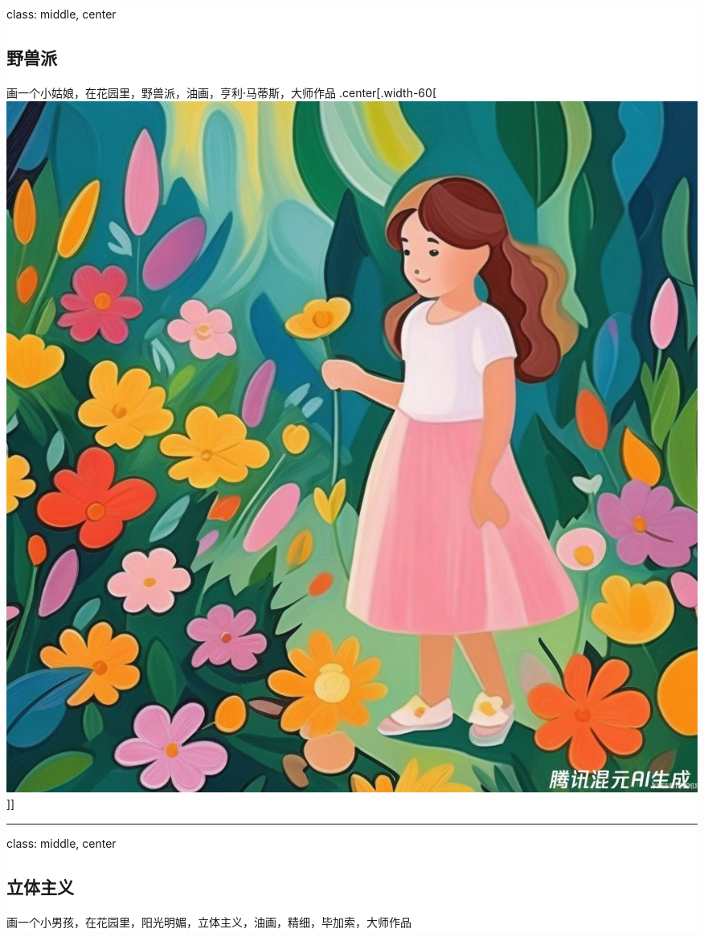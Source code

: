 class: middle, center
## 野兽派
画一个小姑娘，在花园里，野兽派，油画，亨利·马蒂斯，大师作品
.center[.width-60[![](./fig/style/7-12-madis.jpeg)]]

---
class: middle, center
## 立体主义
画一个小男孩，在花园里，阳光明媚，立体主义，油画，精细，毕加索，大师作品